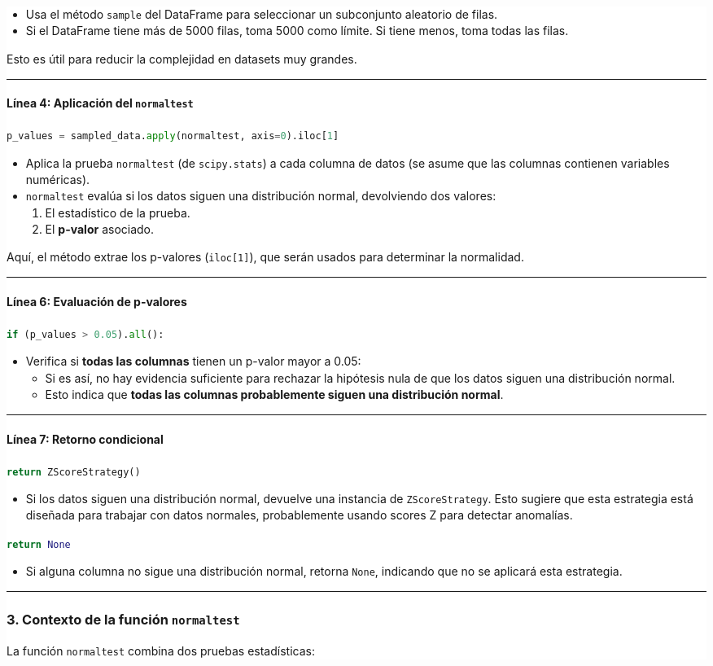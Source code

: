 - Usa el método `sample` del DataFrame para seleccionar un subconjunto aleatorio de filas.
- Si el DataFrame tiene más de 5000 filas, toma 5000 como límite. Si tiene menos, toma todas las filas.

Esto es útil para reducir la complejidad en datasets muy grandes.

---

#### **Línea 4: Aplicación del `normaltest`**

```python
p_values = sampled_data.apply(normaltest, axis=0).iloc[1]
```

- Aplica la prueba `normaltest` (de `scipy.stats`) a cada columna de datos (se asume que las columnas contienen variables numéricas).
- `normaltest` evalúa si los datos siguen una distribución normal, devolviendo dos valores:
    1. El estadístico de la prueba.
    2. El **p-valor** asociado.

Aquí, el método extrae los p-valores (`iloc[1]`), que serán usados para determinar la normalidad.

---

#### **Línea 6: Evaluación de p-valores**

```python
if (p_values > 0.05).all():
```

- Verifica si **todas las columnas** tienen un p-valor mayor a 0.05:
    - Si es así, no hay evidencia suficiente para rechazar la hipótesis nula de que los datos siguen una distribución normal.
    - Esto indica que **todas las columnas probablemente siguen una distribución normal**.

---

#### **Línea 7: Retorno condicional**

```python
return ZScoreStrategy()
```

- Si los datos siguen una distribución normal, devuelve una instancia de `ZScoreStrategy`. Esto sugiere que esta estrategia está diseñada para trabajar con datos normales, probablemente usando scores Z para detectar anomalías.

```python
return None
```

- Si alguna columna no sigue una distribución normal, retorna `None`, indicando que no se aplicará esta estrategia.

---

### **3. Contexto de la función `normaltest`**

La función `normaltest` combina dos pruebas estadísticas:
